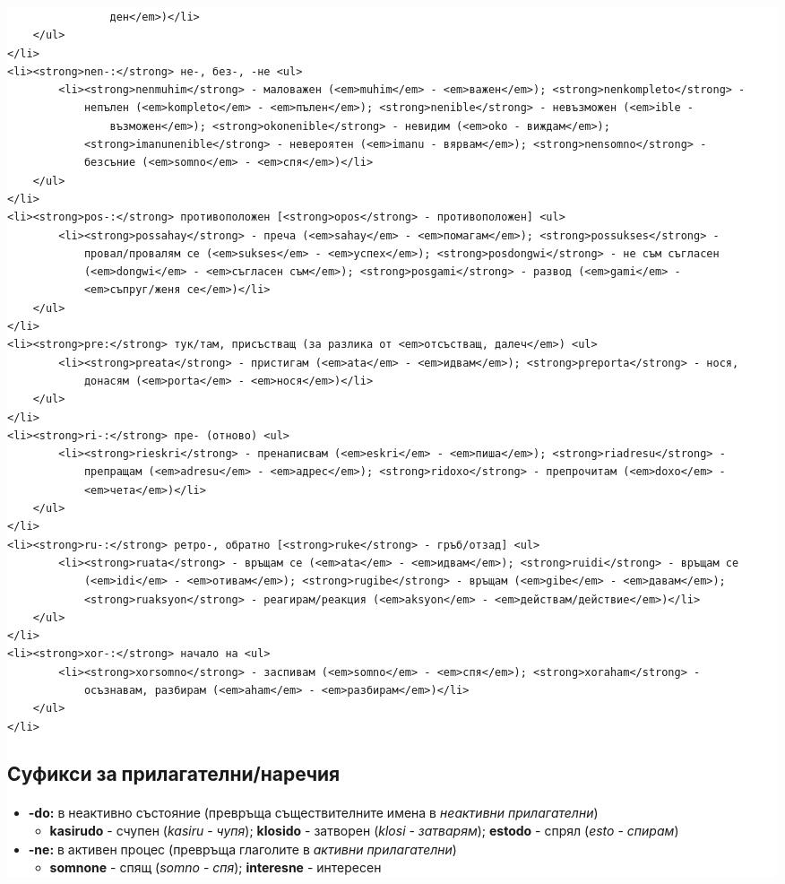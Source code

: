 					ден</em>)</li>
		</ul>
	</li>
	<li><strong>nen-:</strong> не-, без-, -не <ul>
			<li><strong>nenmuhim</strong> - маловажен (<em>muhim</em> - <em>важен</em>); <strong>nenkompleto</strong> -
				непълен (<em>kompleto</em> - <em>пълен</em>); <strong>nenible</strong> - невъзможен (<em>ible -
					възможен</em>); <strong>okonenible</strong> - невидим (<em>oko - виждам</em>);
				<strong>imanunenible</strong> - невероятен (<em>imanu - вярвам</em>); <strong>nensomno</strong> -
				безсъние (<em>somno</em> - <em>спя</em>)</li>
		</ul>
	</li>
	<li><strong>pos-:</strong> противоположен [<strong>opos</strong> - противоположен] <ul>
			<li><strong>possahay</strong> - преча (<em>sahay</em> - <em>помагам</em>); <strong>possukses</strong> -
				провал/провалям се (<em>sukses</em> - <em>успех</em>); <strong>posdongwi</strong> - не съм съгласен
				(<em>dongwi</em> - <em>съгласен съм</em>); <strong>posgami</strong> - развод (<em>gami</em> -
				<em>съпруг/женя се</em>)</li>
		</ul>
	</li>
	<li><strong>pre:</strong> тук/там, присъстващ (за разлика от <em>отсъстващ, далеч</em>) <ul>
			<li><strong>preata</strong> - пристигам (<em>ata</em> - <em>идвам</em>); <strong>preporta</strong> - нося,
				донасям (<em>porta</em> - <em>нося</em>)</li>
		</ul>
	</li>
	<li><strong>ri-:</strong> пре- (отново) <ul>
			<li><strong>rieskri</strong> - пренаписвам (<em>eskri</em> - <em>пиша</em>); <strong>riadresu</strong> -
				препращам (<em>adresu</em> - <em>адрес</em>); <strong>ridoxo</strong> - препрочитам (<em>doxo</em> -
				<em>чета</em>)</li>
		</ul>
	</li>
	<li><strong>ru-:</strong> ретро-, обратно [<strong>ruke</strong> - гръб/отзад] <ul>
			<li><strong>ruata</strong> - връщам се (<em>ata</em> - <em>идвам</em>); <strong>ruidi</strong> - връщам се
				(<em>idi</em> - <em>отивам</em>); <strong>rugibe</strong> - връщам (<em>gibe</em> - <em>давам</em>);
				<strong>ruaksyon</strong> - реагирам/реакция (<em>aksyon</em> - <em>действам/действие</em>)</li>
		</ul>
	</li>
	<li><strong>xor-:</strong> начало на <ul>
			<li><strong>xorsomno</strong> - заспивам (<em>somno</em> - <em>спя</em>); <strong>xoraham</strong> -
				осъзнавам, разбирам (<em>aham</em> - <em>разбирам</em>)</li>
		</ul>
	</li>
</ul>
<h2>Суфикси за прилагателни/наречия</h2>
<ul>
	<li><strong>-do:</strong> в неактивно състояние (превръща съществителните имена в <em>неактивни прилагателни</em>)
		<ul>
			<li><strong>kasirudo</strong> - счупен (<em>kasiru</em> - <em>чупя</em>); <strong>klosido</strong> -
				затворен (<em>klosi</em> - <em>затварям</em>); <strong>estodo</strong> - спрял (<em>esto</em> -
				<em>спирам</em>) </li>
		</ul>
	</li>
	<li><strong>-ne:</strong> в активен процес (превръща глаголите в <em>активни прилагателни</em>) <ul>
			<li><strong>somnone</strong> - спящ (<em>somno</em> - <em>спя</em>); <strong>interesne</strong> - интересен